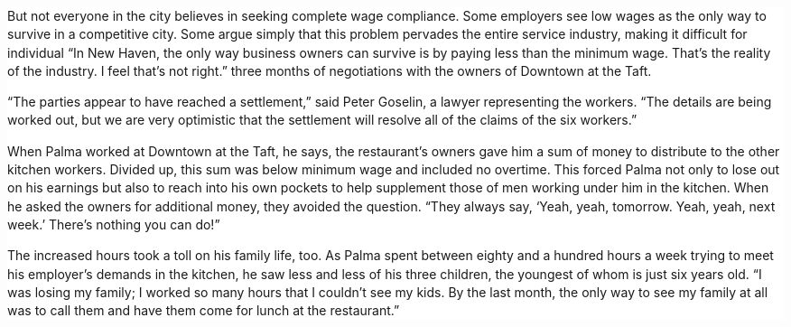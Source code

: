 
But not everyone in the city believes 
in seeking complete wage compliance. 
Some employers see low wages as the 
only way to survive in a competitive city. 
Some argue simply that this problem 
pervades the entire service industry, 
making 
it 
difficult 
for 
individual 
“In New Haven, 
the only way 
business 
owners can 
survive is by 
paying less than 
the minimum 
wage. That’s 
the reality of the 
industry. I feel 
that’s not right.”
three months of negotiations with the 
owners of Downtown at the Taft.


“The parties appear to have reached 
a settlement,” said Peter Goselin, a 
lawyer representing the workers. “The 
details are being worked out, but we 
are very optimistic that the settlement 
will resolve all of the claims of the six 
workers.”


When Palma worked at Downtown 
at the Taft, he says, the restaurant’s owners 
gave him a sum of money to distribute 
to the other kitchen workers. Divided up, 
this sum was below minimum wage and 
included no overtime. This forced Palma 
not only to lose out on his earnings but 
also to reach into his own pockets to 
help supplement those of men working 
under him in the kitchen. When he asked 
the owners for additional money, they 
avoided the question. “They always say, 
‘Yeah, yeah, tomorrow. Yeah, yeah, next 
week.’ There’s nothing you can do!” 


The increased hours took a toll 
on his family life, too. As Palma spent 
between eighty and a hundred hours 
a week trying to meet his employer’s 
demands in the kitchen, he saw less and 
less of his three children, the youngest 
of whom is just six years old. “I was 
losing my family; I worked so many 
hours that I couldn’t see my kids. By 
the last month, the only way to see my 
family at all was to call them and have 
them come for lunch at the restaurant.” 
